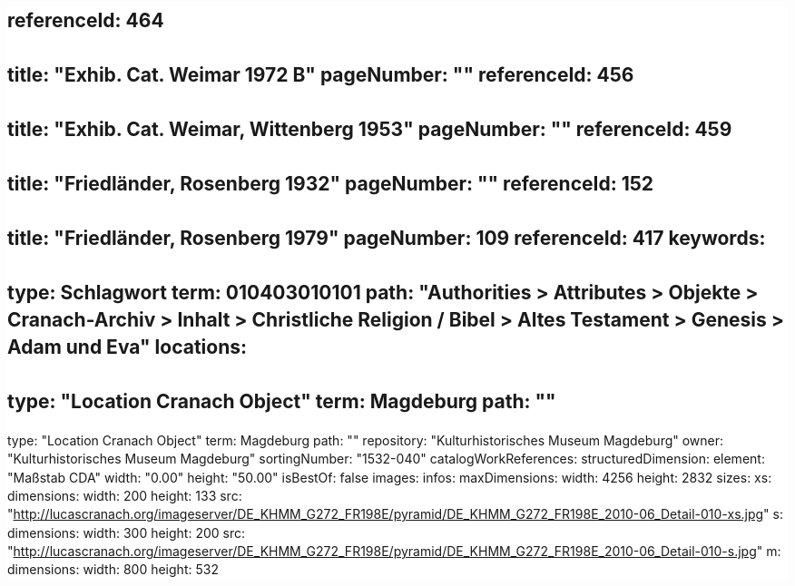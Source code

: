   referenceId: 464
 - 
   title: "Exhib. Cat. Weimar 1972 B"
  pageNumber: ""
  referenceId: 456
 - 
   title: "Exhib. Cat. Weimar, Wittenberg 1953"
  pageNumber: ""
  referenceId: 459
 - 
   title: "Friedländer, Rosenberg 1932"
  pageNumber: ""
  referenceId: 152
 - 
   title: "Friedländer, Rosenberg 1979"
  pageNumber: 109
  referenceId: 417
keywords: 
 - 
   type: Schlagwort
  term: 010403010101
  path: "Authorities > Attributes > Objekte > Cranach-Archiv > Inhalt > Christliche Religion / Bibel > Altes Testament > Genesis > Adam und Eva"
locations: 
 - 
   type: "Location Cranach Object"
  term: Magdeburg
  path: ""
 - 
   type: "Location Cranach Object"
  term: Magdeburg
  path: ""
repository: "Kulturhistorisches Museum Magdeburg"
owner: "Kulturhistorisches Museum Magdeburg"
sortingNumber: "1532-040"
catalogWorkReferences: 
structuredDimension: 
 element: "Maßstab CDA"
 width: "0.00"
 height: "50.00"
isBestOf: false
images: 
 infos: 
  maxDimensions: 
   width: 4256
   height: 2832
 sizes: 
  xs: 
   dimensions: 
    width: 200
    height: 133
   src: "http://lucascranach.org/imageserver/DE_KHMM_G272_FR198E/pyramid/DE_KHMM_G272_FR198E_2010-06_Detail-010-xs.jpg"
  s: 
   dimensions: 
    width: 300
    height: 200
   src: "http://lucascranach.org/imageserver/DE_KHMM_G272_FR198E/pyramid/DE_KHMM_G272_FR198E_2010-06_Detail-010-s.jpg"
  m: 
   dimensions: 
    width: 800
    height: 532